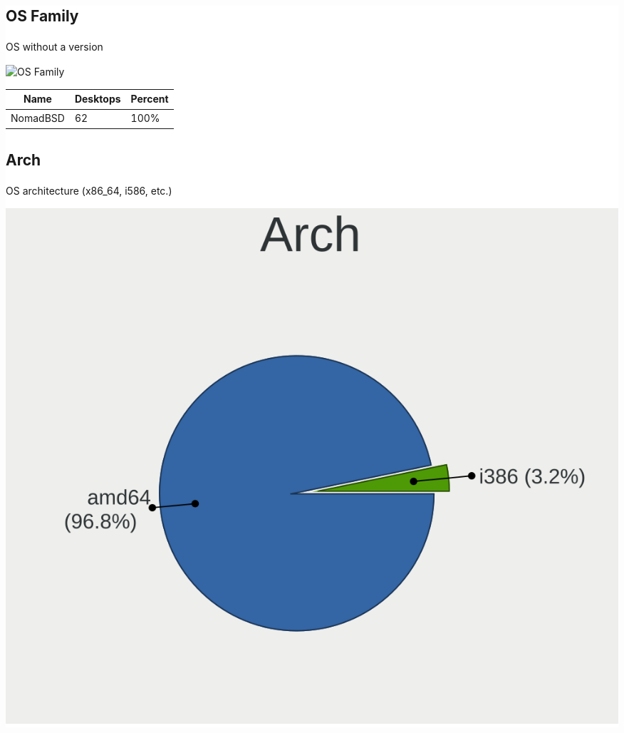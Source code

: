 OS Family
---------

OS without a version

![OS Family](./images/pie_chart_bsd/os_family.svg)


| Name     | Desktops | Percent |
|----------|----------|---------|
| NomadBSD | 62       | 100%    |

Arch
----

OS architecture (x86_64, i586, etc.)

![Arch](./images/pie_chart_bsd/os_arch.svg)
